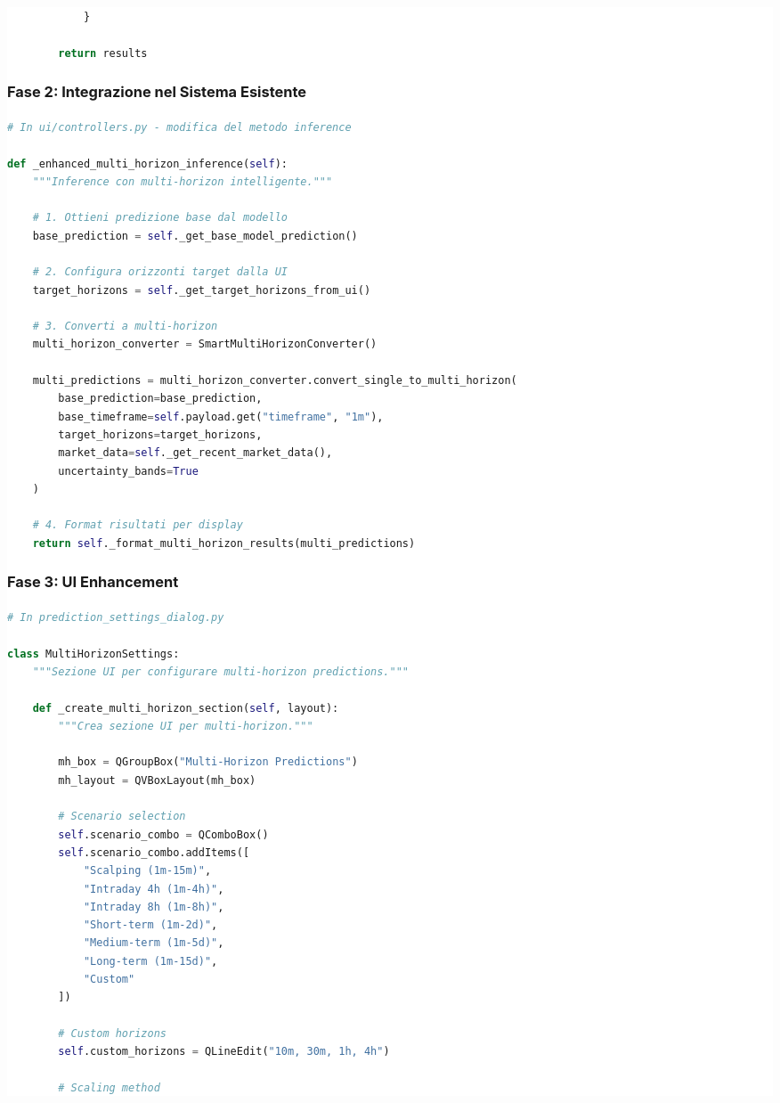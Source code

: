 ```python
            }

        return results
```

### Fase 2: Integrazione nel Sistema Esistente

```python
# In ui/controllers.py - modifica del metodo inference

def _enhanced_multi_horizon_inference(self):
    """Inference con multi-horizon intelligente."""

    # 1. Ottieni predizione base dal modello
    base_prediction = self._get_base_model_prediction()

    # 2. Configura orizzonti target dalla UI
    target_horizons = self._get_target_horizons_from_ui()

    # 3. Converti a multi-horizon
    multi_horizon_converter = SmartMultiHorizonConverter()

    multi_predictions = multi_horizon_converter.convert_single_to_multi_horizon(
        base_prediction=base_prediction,
        base_timeframe=self.payload.get("timeframe", "1m"),
        target_horizons=target_horizons,
        market_data=self._get_recent_market_data(),
        uncertainty_bands=True
    )

    # 4. Format risultati per display
    return self._format_multi_horizon_results(multi_predictions)
```

### Fase 3: UI Enhancement

```python
# In prediction_settings_dialog.py

class MultiHorizonSettings:
    """Sezione UI per configurare multi-horizon predictions."""

    def _create_multi_horizon_section(self, layout):
        """Crea sezione UI per multi-horizon."""

        mh_box = QGroupBox("Multi-Horizon Predictions")
        mh_layout = QVBoxLayout(mh_box)

        # Scenario selection
        self.scenario_combo = QComboBox()
        self.scenario_combo.addItems([
            "Scalping (1m-15m)",
            "Intraday 4h (1m-4h)",
            "Intraday 8h (1m-8h)",
            "Short-term (1m-2d)",
            "Medium-term (1m-5d)",
            "Long-term (1m-15d)",
            "Custom"
        ])

        # Custom horizons
        self.custom_horizons = QLineEdit("10m, 30m, 1h, 4h")

        # Scaling method
```